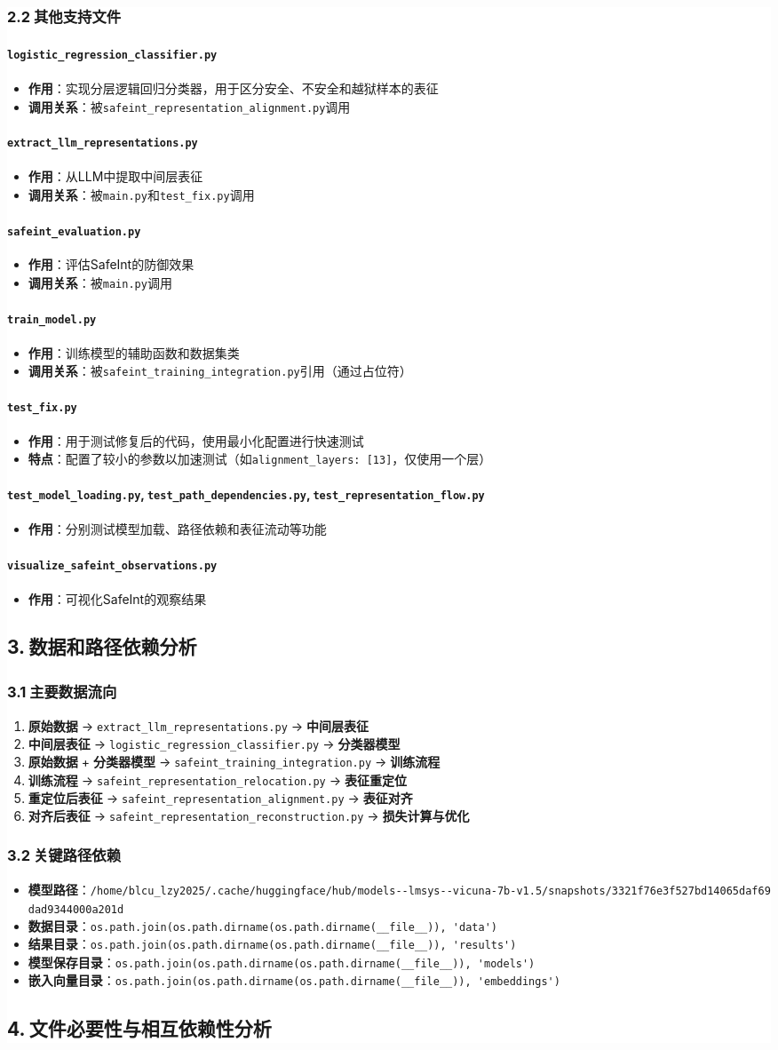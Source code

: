 ### 2.2 其他支持文件

#### `logistic_regression_classifier.py`
- **作用**：实现分层逻辑回归分类器，用于区分安全、不安全和越狱样本的表征
- **调用关系**：被`safeint_representation_alignment.py`调用

#### `extract_llm_representations.py`
- **作用**：从LLM中提取中间层表征
- **调用关系**：被`main.py`和`test_fix.py`调用

#### `safeint_evaluation.py`
- **作用**：评估SafeInt的防御效果
- **调用关系**：被`main.py`调用

#### `train_model.py`
- **作用**：训练模型的辅助函数和数据集类
- **调用关系**：被`safeint_training_integration.py`引用（通过占位符）

#### `test_fix.py`
- **作用**：用于测试修复后的代码，使用最小化配置进行快速测试
- **特点**：配置了较小的参数以加速测试（如`alignment_layers: [13]`，仅使用一个层）

#### `test_model_loading.py`, `test_path_dependencies.py`, `test_representation_flow.py`
- **作用**：分别测试模型加载、路径依赖和表征流动等功能

#### `visualize_safeint_observations.py`
- **作用**：可视化SafeInt的观察结果

## 3. 数据和路径依赖分析

### 3.1 主要数据流向

1. **原始数据** → `extract_llm_representations.py` → **中间层表征**
2. **中间层表征** → `logistic_regression_classifier.py` → **分类器模型**
3. **原始数据** + **分类器模型** → `safeint_training_integration.py` → **训练流程**
4. **训练流程** → `safeint_representation_relocation.py` → **表征重定位**
5. **重定位后表征** → `safeint_representation_alignment.py` → **表征对齐**
6. **对齐后表征** → `safeint_representation_reconstruction.py` → **损失计算与优化**

### 3.2 关键路径依赖

- **模型路径**：`/home/blcu_lzy2025/.cache/huggingface/hub/models--lmsys--vicuna-7b-v1.5/snapshots/3321f76e3f527bd14065daf69dad9344000a201d`
- **数据目录**：`os.path.join(os.path.dirname(os.path.dirname(__file__)), 'data')`
- **结果目录**：`os.path.join(os.path.dirname(os.path.dirname(__file__)), 'results')`
- **模型保存目录**：`os.path.join(os.path.dirname(os.path.dirname(__file__)), 'models')`
- **嵌入向量目录**：`os.path.join(os.path.dirname(os.path.dirname(__file__)), 'embeddings')`

## 4. 文件必要性与相互依赖性分析
